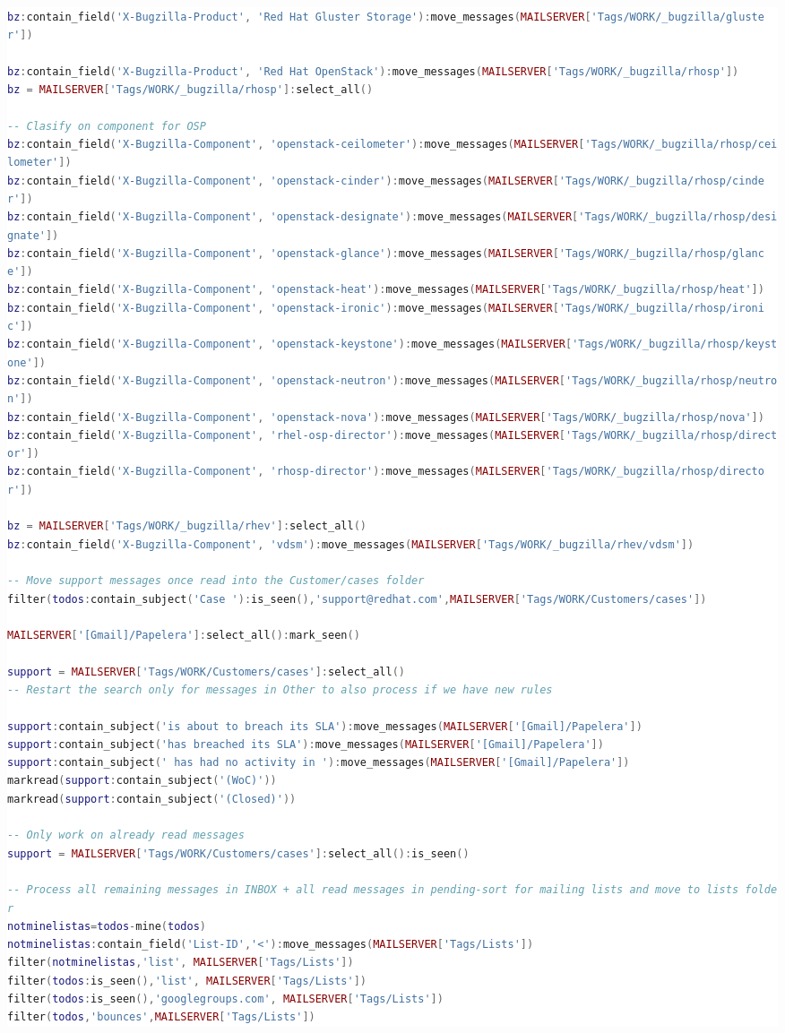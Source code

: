 ```lua
bz:contain_field('X-Bugzilla-Product', 'Red Hat Gluster Storage'):move_messages(MAILSERVER['Tags/WORK/_bugzilla/gluster'])

bz:contain_field('X-Bugzilla-Product', 'Red Hat OpenStack'):move_messages(MAILSERVER['Tags/WORK/_bugzilla/rhosp'])
bz = MAILSERVER['Tags/WORK/_bugzilla/rhosp']:select_all()

-- Clasify on component for OSP
bz:contain_field('X-Bugzilla-Component', 'openstack-ceilometer'):move_messages(MAILSERVER['Tags/WORK/_bugzilla/rhosp/ceilometer'])
bz:contain_field('X-Bugzilla-Component', 'openstack-cinder'):move_messages(MAILSERVER['Tags/WORK/_bugzilla/rhosp/cinder'])
bz:contain_field('X-Bugzilla-Component', 'openstack-designate'):move_messages(MAILSERVER['Tags/WORK/_bugzilla/rhosp/designate'])
bz:contain_field('X-Bugzilla-Component', 'openstack-glance'):move_messages(MAILSERVER['Tags/WORK/_bugzilla/rhosp/glance'])
bz:contain_field('X-Bugzilla-Component', 'openstack-heat'):move_messages(MAILSERVER['Tags/WORK/_bugzilla/rhosp/heat'])
bz:contain_field('X-Bugzilla-Component', 'openstack-ironic'):move_messages(MAILSERVER['Tags/WORK/_bugzilla/rhosp/ironic'])
bz:contain_field('X-Bugzilla-Component', 'openstack-keystone'):move_messages(MAILSERVER['Tags/WORK/_bugzilla/rhosp/keystone'])
bz:contain_field('X-Bugzilla-Component', 'openstack-neutron'):move_messages(MAILSERVER['Tags/WORK/_bugzilla/rhosp/neutron'])
bz:contain_field('X-Bugzilla-Component', 'openstack-nova'):move_messages(MAILSERVER['Tags/WORK/_bugzilla/rhosp/nova'])
bz:contain_field('X-Bugzilla-Component', 'rhel-osp-director'):move_messages(MAILSERVER['Tags/WORK/_bugzilla/rhosp/director'])
bz:contain_field('X-Bugzilla-Component', 'rhosp-director'):move_messages(MAILSERVER['Tags/WORK/_bugzilla/rhosp/director'])

bz = MAILSERVER['Tags/WORK/_bugzilla/rhev']:select_all()
bz:contain_field('X-Bugzilla-Component', 'vdsm'):move_messages(MAILSERVER['Tags/WORK/_bugzilla/rhev/vdsm'])

-- Move support messages once read into the Customer/cases folder
filter(todos:contain_subject('Case '):is_seen(),'support@redhat.com',MAILSERVER['Tags/WORK/Customers/cases'])

MAILSERVER['[Gmail]/Papelera']:select_all():mark_seen()

support = MAILSERVER['Tags/WORK/Customers/cases']:select_all()
-- Restart the search only for messages in Other to also process if we have new rules

support:contain_subject('is about to breach its SLA'):move_messages(MAILSERVER['[Gmail]/Papelera'])
support:contain_subject('has breached its SLA'):move_messages(MAILSERVER['[Gmail]/Papelera'])
support:contain_subject(' has had no activity in '):move_messages(MAILSERVER['[Gmail]/Papelera'])
markread(support:contain_subject('(WoC)'))
markread(support:contain_subject('(Closed)'))

-- Only work on already read messages
support = MAILSERVER['Tags/WORK/Customers/cases']:select_all():is_seen()

-- Process all remaining messages in INBOX + all read messages in pending-sort for mailing lists and move to lists folder
notminelistas=todos-mine(todos)
notminelistas:contain_field('List-ID','<'):move_messages(MAILSERVER['Tags/Lists'])
filter(notminelistas,'list', MAILSERVER['Tags/Lists'])
filter(todos:is_seen(),'list', MAILSERVER['Tags/Lists'])
filter(todos:is_seen(),'googlegroups.com', MAILSERVER['Tags/Lists'])
filter(todos,'bounces',MAILSERVER['Tags/Lists'])

```